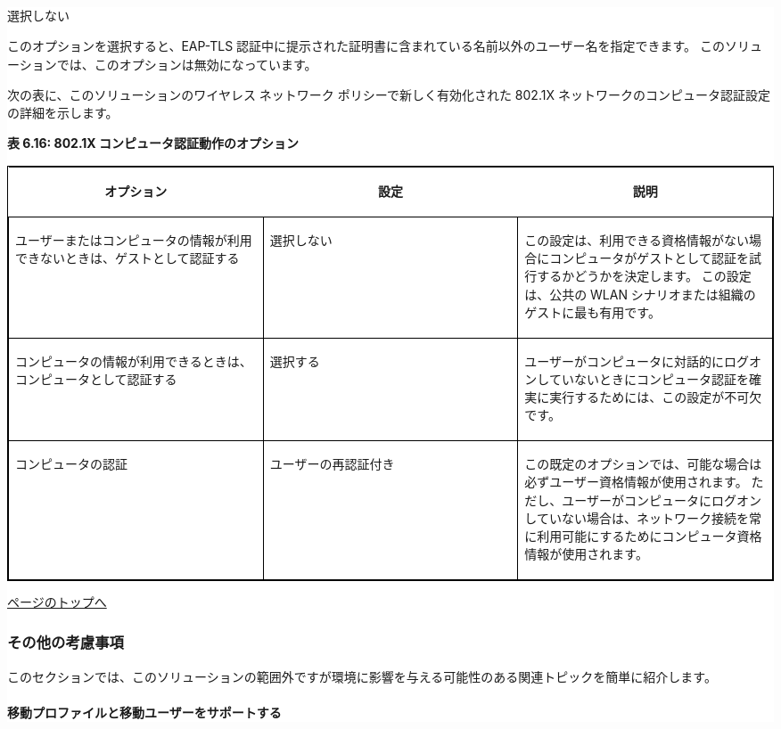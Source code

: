 <td style="border:1px solid black;"><p>選択しない</p></td>
<td style="border:1px solid black;"><p>このオプションを選択すると、EAP-TLS 認証中に提示された証明書に含まれている名前以外のユーザー名を指定できます。 このソリューションでは、このオプションは無効になっています。</p></td>
</tr>  
</tbody>  
</table>
  
次の表に、このソリューションのワイヤレス ネットワーク ポリシーで新しく有効化された 802.1X ネットワークのコンピュータ認証設定の詳細を示します。
  
**表 6.16: 802.1X コンピュータ認証動作のオプション**

<p> </p>
<table style="border:1px solid black;">  
<colgroup>  
<col width="33%" />  
<col width="33%" />  
<col width="33%" />  
</colgroup>  
<thead>  
<tr class="header">  
<th><p>オプション</p></th>  
<th><p>設定</p></th>  
<th><p>説明</p></th>  
</tr>  
</thead>  
<tbody>  
<tr class="odd">
<td style="border:1px solid black;"><p>ユーザーまたはコンピュータの情報が利用できないときは、ゲストとして認証する</p></td>
<td style="border:1px solid black;"><p>選択しない</p></td>
<td style="border:1px solid black;"><p>この設定は、利用できる資格情報がない場合にコンピュータがゲストとして認証を試行するかどうかを決定します。 この設定は、公共の WLAN シナリオまたは組織のゲストに最も有用です。</p></td>
</tr>  
<tr class="even">
<td style="border:1px solid black;"><p>コンピュータの情報が利用できるときは、コンピュータとして認証する</p></td>
<td style="border:1px solid black;"><p>選択する</p></td>
<td style="border:1px solid black;"><p>ユーザーがコンピュータに対話的にログオンしていないときにコンピュータ認証を確実に実行するためには、この設定が不可欠です。</p></td>
</tr>  
<tr class="odd">
<td style="border:1px solid black;"><p>コンピュータの認証</p></td>
<td style="border:1px solid black;"><p>ユーザーの再認証付き</p></td>
<td style="border:1px solid black;"><p>この既定のオプションでは、可能な場合は必ずユーザー資格情報が使用されます。 ただし、ユーザーがコンピュータにログオンしていない場合は、ネットワーク接続を常に利用可能にするためにコンピュータ資格情報が使用されます。</p></td>
</tr>  
</tbody>  
</table>
  
[](#mainsection)[ページのトップへ](#mainsection)
  
### その他の考慮事項
  
このセクションでは、このソリューションの範囲外ですが環境に影響を与える可能性のある関連トピックを簡単に紹介します。
  
#### 移動プロファイルと移動ユーザーをサポートする
  
